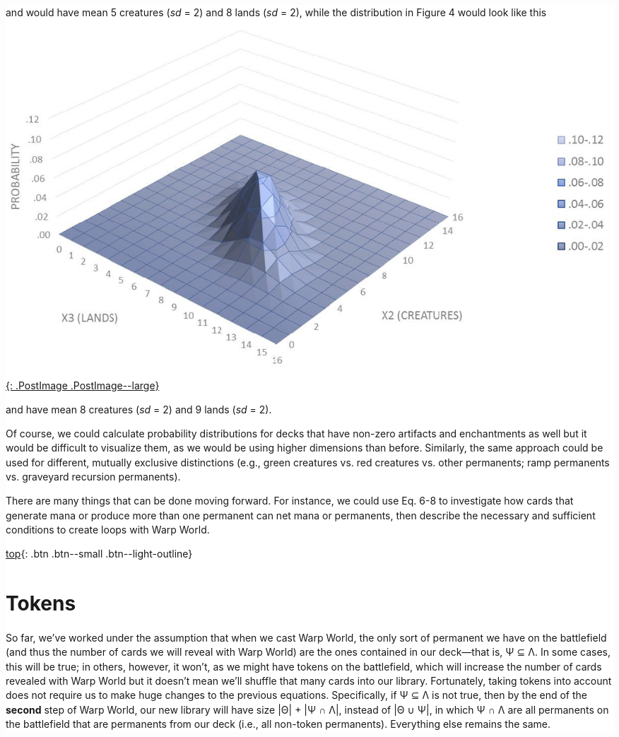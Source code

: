 and would have mean 5 creatures (*sd* = 2) and 8 lands (*sd* = 2), while the distribution in Figure 4 would look like this

[![Figure 6](/assets/posts/2019-07-15-Probability-warp-world/figure6.jpg "Figure 6"){: .PostImage .PostImage--large}](/assets/posts/2019-07-15-Probability-warp-world/figure6.jpg)

and have mean 8 creatures (*sd* = 2) and 9 lands (*sd* = 2).

Of course, we could calculate probability distributions for decks that have non-zero artifacts and enchantments as well but it would be difficult to visualize them, as we would be using higher dimensions than before. Similarly, the same approach could be used for different, mutually exclusive distinctions (e.g., green creatures vs. red creatures vs. other permanents; ramp permanents vs. graveyard recursion permanents).

There are many things that can be done moving forward. For instance, we could use Eq. 6-8 to investigate how cards that generate mana or produce more than one permanent can net mana or permanents, then describe the necessary and sufficient conditions to create loops with Warp World. 

[top](#){: .btn .btn--small .btn--light-outline}

# Tokens
So far, we’ve worked under the assumption that when we cast Warp World, the only sort of permanent we have on the battlefield (and thus the number of cards we will reveal with Warp World) are the ones contained in our deck—that is, Ψ ⊆ Λ. In some cases, this will be true; in others, however, it won’t, as we might have tokens on the battlefield, which will increase the number of cards revealed with Warp World but it doesn’t mean we’ll shuffle that many cards into our library. Fortunately, taking tokens into account does not require us to make huge changes to the previous equations. Specifically, if Ψ ⊆ Λ is not true, then by the end of the **second** step of Warp World, our new library will have size \|Θ\| + \|Ψ ∩ Λ\|, instead of \|Θ ∪ Ψ\|, in which Ψ ∩ Λ are all permanents on the battlefield that are permanents from our deck (i.e., all non-token permanents). Everything else remains the same.
